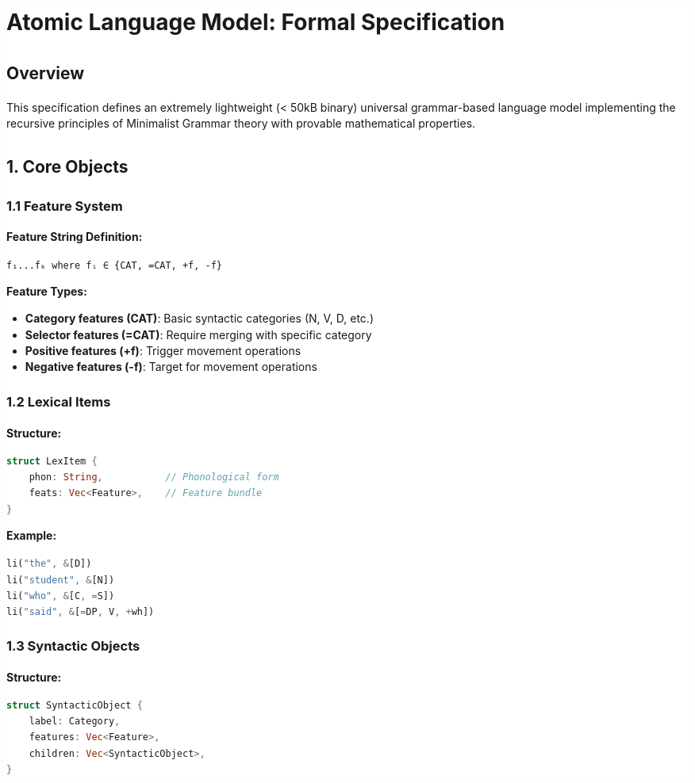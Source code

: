 # Atomic Language Model: Formal Specification

## Overview

This specification defines an extremely lightweight (< 50kB binary) universal grammar-based language model implementing the recursive principles of Minimalist Grammar theory with provable mathematical properties.

## 1. Core Objects

### 1.1 Feature System

**Feature String Definition:**
```
f₁...fₖ where fᵢ ∈ {CAT, =CAT, +f, -f}
```

**Feature Types:**
- **Category features (CAT)**: Basic syntactic categories (N, V, D, etc.)
- **Selector features (=CAT)**: Require merging with specific category
- **Positive features (+f)**: Trigger movement operations
- **Negative features (-f)**: Target for movement operations

### 1.2 Lexical Items

**Structure:**
```rust
struct LexItem {
    phon: String,           // Phonological form
    feats: Vec<Feature>,    // Feature bundle
}
```

**Example:**
```rust
li("the", &[D])
li("student", &[N])
li("who", &[C, =S])
li("said", &[=DP, V, +wh])
```

### 1.3 Syntactic Objects

**Structure:**
```rust
struct SyntacticObject {
    label: Category,
    features: Vec<Feature>,
    children: Vec<SyntacticObject>,
}
```
